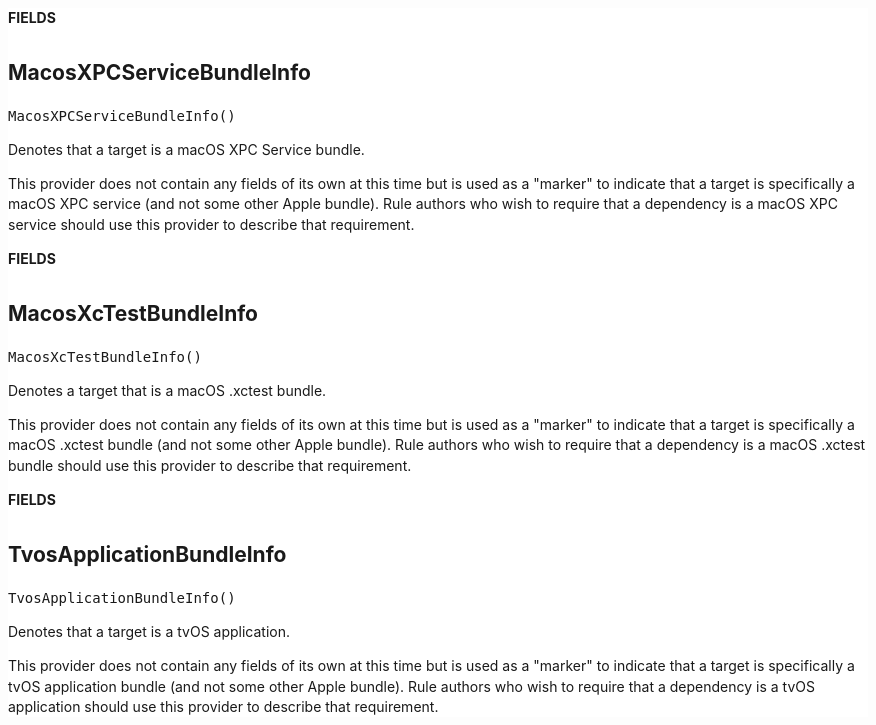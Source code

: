 **FIELDS**



<a id="MacosXPCServiceBundleInfo"></a>

## MacosXPCServiceBundleInfo

<pre>
MacosXPCServiceBundleInfo()
</pre>

Denotes that a target is a macOS XPC Service bundle.

This provider does not contain any fields of its own at this time but is used as
a "marker" to indicate that a target is specifically a macOS XPC service
(and not some other Apple bundle). Rule authors who wish to require that a
dependency is a macOS XPC service should use this provider to describe that
requirement.

**FIELDS**



<a id="MacosXcTestBundleInfo"></a>

## MacosXcTestBundleInfo

<pre>
MacosXcTestBundleInfo()
</pre>

Denotes a target that is a macOS .xctest bundle.

This provider does not contain any fields of its own at this time but is used as
a "marker" to indicate that a target is specifically a macOS .xctest bundle
(and not some other Apple bundle). Rule authors who wish to require that a
dependency is a macOS .xctest bundle should use this provider to describe that
requirement.

**FIELDS**



<a id="TvosApplicationBundleInfo"></a>

## TvosApplicationBundleInfo

<pre>
TvosApplicationBundleInfo()
</pre>

Denotes that a target is a tvOS application.

This provider does not contain any fields of its own at this time but is used as
a "marker" to indicate that a target is specifically a tvOS application bundle
(and not some other Apple bundle). Rule authors who wish to require that a
dependency is a tvOS application should use this provider to describe that
requirement.
